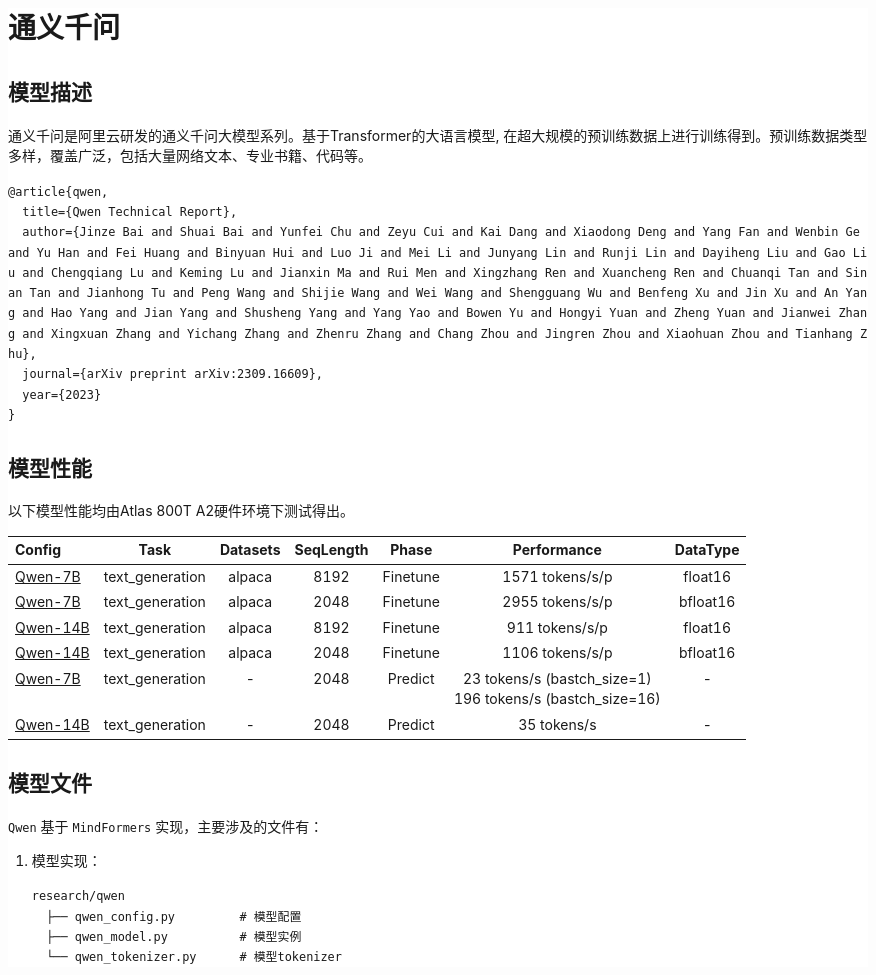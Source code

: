 # 通义千问

## 模型描述

通义千问是阿里云研发的通义千问大模型系列。基于Transformer的大语言模型, 在超大规模的预训练数据上进行训练得到。预训练数据类型多样，覆盖广泛，包括大量网络文本、专业书籍、代码等。

```text
@article{qwen,
  title={Qwen Technical Report},
  author={Jinze Bai and Shuai Bai and Yunfei Chu and Zeyu Cui and Kai Dang and Xiaodong Deng and Yang Fan and Wenbin Ge and Yu Han and Fei Huang and Binyuan Hui and Luo Ji and Mei Li and Junyang Lin and Runji Lin and Dayiheng Liu and Gao Liu and Chengqiang Lu and Keming Lu and Jianxin Ma and Rui Men and Xingzhang Ren and Xuancheng Ren and Chuanqi Tan and Sinan Tan and Jianhong Tu and Peng Wang and Shijie Wang and Wei Wang and Shengguang Wu and Benfeng Xu and Jin Xu and An Yang and Hao Yang and Jian Yang and Shusheng Yang and Yang Yao and Bowen Yu and Hongyi Yuan and Zheng Yuan and Jianwei Zhang and Xingxuan Zhang and Yichang Zhang and Zhenru Zhang and Chang Zhou and Jingren Zhou and Xiaohuan Zhou and Tianhang Zhu},
  journal={arXiv preprint arXiv:2309.16609},
  year={2023}
}
```

## 模型性能

以下模型性能均由Atlas 800T A2硬件环境下测试得出。

| Config                                             |      Task       | Datasets | SeqLength |  Phase   |                           Performance                           | DataType |
|:---------------------------------------------------|:---------------:|:--------:|:---------:|:--------:|:---------------------------------------------------------------:|:--------:|
| [Qwen-7B](./qwen_7b/finetune_qwen_7b.yaml)         | text_generation |  alpaca  |   8192    | Finetune |                         1571 tokens/s/p                         | float16  |
| [Qwen-7B](./qwen_7b/finetune_qwen_7b_bf16.yaml)    | text_generation |  alpaca  |   2048    | Finetune |                         2955 tokens/s/p                         | bfloat16 |
| [Qwen-14B](./qwen_14b/finetune_qwen_14b.yaml)      | text_generation |  alpaca  |   8192    | Finetune |                         911 tokens/s/p                          | float16  |
| [Qwen-14B](./qwen_14b/finetune_qwen_14b_bf16.yaml) | text_generation |  alpaca  |   2048    | Finetune |                         1106 tokens/s/p                         | bfloat16 |
| [Qwen-7B](./qwen_7b/predict_qwen_7b.yaml)          | text_generation |    -     |   2048    | Predict  | 23 tokens/s (bastch_size=1) <br/> 196 tokens/s (bastch_size=16) |    -     |
| [Qwen-14B](./qwen_14b/predict_qwen_14b.yaml)       | text_generation |    -     |   2048    | Predict  |                           35 tokens/s                           |    -     |

## 模型文件

`Qwen` 基于 `MindFormers` 实现，主要涉及的文件有：

1. 模型实现：

   ```text
   research/qwen
     ├── qwen_config.py         # 模型配置
     ├── qwen_model.py          # 模型实例
     └── qwen_tokenizer.py      # 模型tokenizer
   ```
